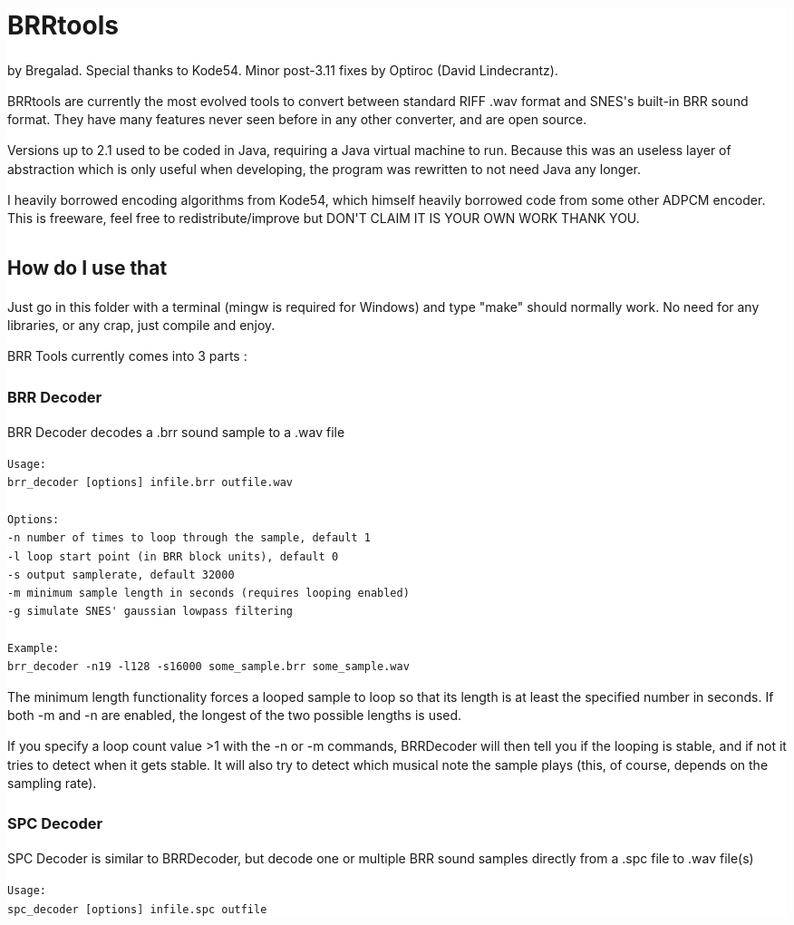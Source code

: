 # BRRtools

by Bregalad. Special thanks to Kode54.
Minor post-3.11 fixes by Optiroc (David Lindecrantz).

BRRtools are currently the most evolved tools to convert between standard RIFF .wav format and SNES's built-in BRR sound format.
They have many features never seen before in any other converter, and are open source.

Versions up to 2.1 used to be coded in Java, requiring a Java virtual machine to run.
Because this was an useless layer of abstraction which is only useful when developing, the program was rewritten to not need Java any longer.

I heavily borrowed encoding algorithms from Kode54, which himself heavily borrowed code from some other ADPCM encoder.
This is freeware, feel free to redistribute/improve but DON'T CLAIM IT IS YOUR OWN WORK THANK YOU.

## How do I use that
Just go in this folder with a terminal (mingw is required for Windows) and type "make" should normally work. No need for any libraries, or any crap, just compile and enjoy.

BRR Tools currently comes into 3 parts :

### BRR Decoder
BRR Decoder decodes a .brr sound sample to a .wav file

	Usage:
	brr_decoder [options] infile.brr outfile.wav

	Options:
	-n number of times to loop through the sample, default 1
	-l loop start point (in BRR block units), default 0
	-s output samplerate, default 32000
	-m minimum sample length in seconds (requires looping enabled)
	-g simulate SNES' gaussian lowpass filtering

	Example:
	brr_decoder -n19 -l128 -s16000 some_sample.brr some_sample.wav

The minimum length functionality forces a looped sample to loop so that its length is at least the specified number in seconds. If both -m and -n are enabled, the longest of the two possible lengths is used.

If you specify a loop count value >1 with the -n or -m commands, BRRDecoder will then tell you if the looping is stable, and if not it tries to detect when it gets stable.
It will also try to detect which musical note the sample plays (this, of course, depends on the sampling rate).

### SPC Decoder
SPC Decoder is similar to BRRDecoder, but decode one or multiple BRR sound samples directly from a .spc file to .wav file(s)

	Usage:
	spc_decoder [options] infile.spc outfile
